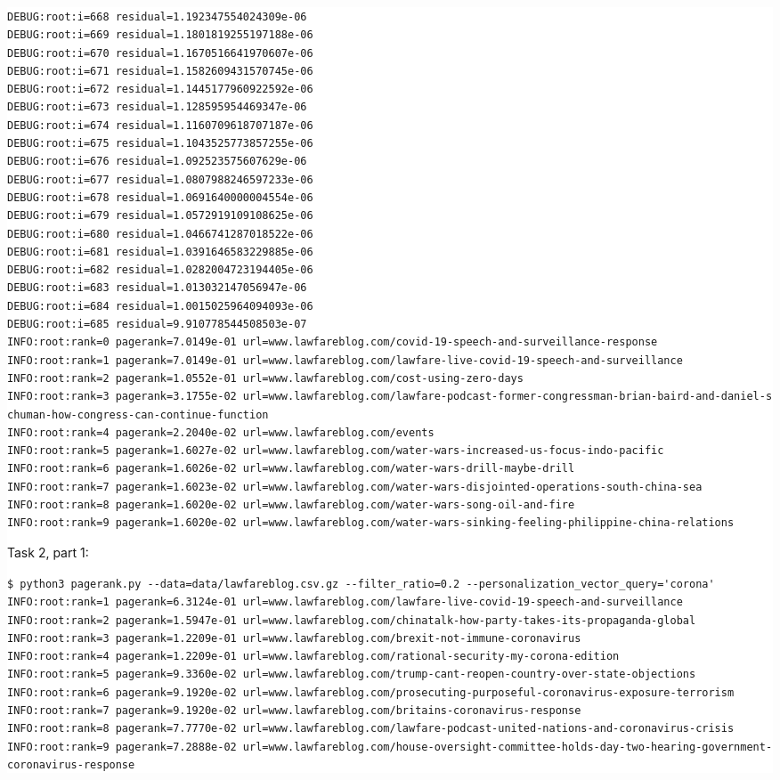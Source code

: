 ```
DEBUG:root:i=668 residual=1.192347554024309e-06
DEBUG:root:i=669 residual=1.1801819255197188e-06
DEBUG:root:i=670 residual=1.1670516641970607e-06
DEBUG:root:i=671 residual=1.1582609431570745e-06
DEBUG:root:i=672 residual=1.1445177960922592e-06
DEBUG:root:i=673 residual=1.128595954469347e-06
DEBUG:root:i=674 residual=1.1160709618707187e-06
DEBUG:root:i=675 residual=1.1043525773857255e-06
DEBUG:root:i=676 residual=1.092523575607629e-06
DEBUG:root:i=677 residual=1.0807988246597233e-06
DEBUG:root:i=678 residual=1.0691640000004554e-06
DEBUG:root:i=679 residual=1.0572919109108625e-06
DEBUG:root:i=680 residual=1.0466741287018522e-06
DEBUG:root:i=681 residual=1.0391646583229885e-06
DEBUG:root:i=682 residual=1.0282004723194405e-06
DEBUG:root:i=683 residual=1.013032147056947e-06
DEBUG:root:i=684 residual=1.0015025964094093e-06
DEBUG:root:i=685 residual=9.910778544508503e-07
INFO:root:rank=0 pagerank=7.0149e-01 url=www.lawfareblog.com/covid-19-speech-and-surveillance-response
INFO:root:rank=1 pagerank=7.0149e-01 url=www.lawfareblog.com/lawfare-live-covid-19-speech-and-surveillance
INFO:root:rank=2 pagerank=1.0552e-01 url=www.lawfareblog.com/cost-using-zero-days
INFO:root:rank=3 pagerank=3.1755e-02 url=www.lawfareblog.com/lawfare-podcast-former-congressman-brian-baird-and-daniel-schuman-how-congress-can-continue-function
INFO:root:rank=4 pagerank=2.2040e-02 url=www.lawfareblog.com/events
INFO:root:rank=5 pagerank=1.6027e-02 url=www.lawfareblog.com/water-wars-increased-us-focus-indo-pacific
INFO:root:rank=6 pagerank=1.6026e-02 url=www.lawfareblog.com/water-wars-drill-maybe-drill
INFO:root:rank=7 pagerank=1.6023e-02 url=www.lawfareblog.com/water-wars-disjointed-operations-south-china-sea
INFO:root:rank=8 pagerank=1.6020e-02 url=www.lawfareblog.com/water-wars-song-oil-and-fire
INFO:root:rank=9 pagerank=1.6020e-02 url=www.lawfareblog.com/water-wars-sinking-feeling-philippine-china-relations
```

   Task 2, part 1:
```
$ python3 pagerank.py --data=data/lawfareblog.csv.gz --filter_ratio=0.2 --personalization_vector_query='corona'
INFO:root:rank=1 pagerank=6.3124e-01 url=www.lawfareblog.com/lawfare-live-covid-19-speech-and-surveillance
INFO:root:rank=2 pagerank=1.5947e-01 url=www.lawfareblog.com/chinatalk-how-party-takes-its-propaganda-global
INFO:root:rank=3 pagerank=1.2209e-01 url=www.lawfareblog.com/brexit-not-immune-coronavirus
INFO:root:rank=4 pagerank=1.2209e-01 url=www.lawfareblog.com/rational-security-my-corona-edition
INFO:root:rank=5 pagerank=9.3360e-02 url=www.lawfareblog.com/trump-cant-reopen-country-over-state-objections
INFO:root:rank=6 pagerank=9.1920e-02 url=www.lawfareblog.com/prosecuting-purposeful-coronavirus-exposure-terrorism
INFO:root:rank=7 pagerank=9.1920e-02 url=www.lawfareblog.com/britains-coronavirus-response
INFO:root:rank=8 pagerank=7.7770e-02 url=www.lawfareblog.com/lawfare-podcast-united-nations-and-coronavirus-crisis
INFO:root:rank=9 pagerank=7.2888e-02 url=www.lawfareblog.com/house-oversight-committee-holds-day-two-hearing-government-coronavirus-response
```
